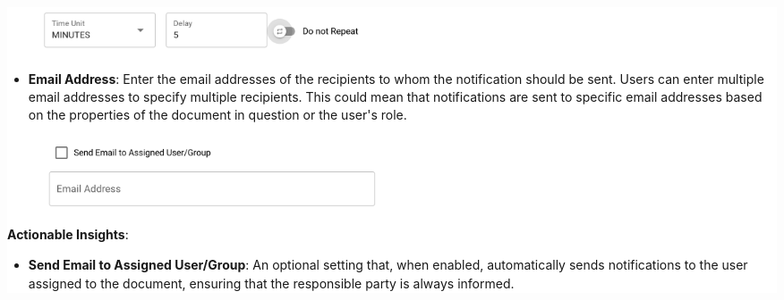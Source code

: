 <figure><img src="../../../../.gitbook/assets/image (10) (1) (1) (1).png" alt="" width="375"><figcaption></figcaption></figure>

* **Email Address**: Enter the email addresses of the recipients to whom the notification should be sent. Users can enter multiple email addresses to specify multiple recipients. This could mean that notifications are sent to specific email addresses based on the properties of the document in question or the user's role.

<figure><img src="../../../../.gitbook/assets/image (11) (1) (1) (1).png" alt="" width="375"><figcaption></figcaption></figure>

**Actionable Insights**:

* **Send Email to Assigned User/Group**: An optional setting that, when enabled, automatically sends notifications to the user assigned to the document, ensuring that the responsible party is always informed.
